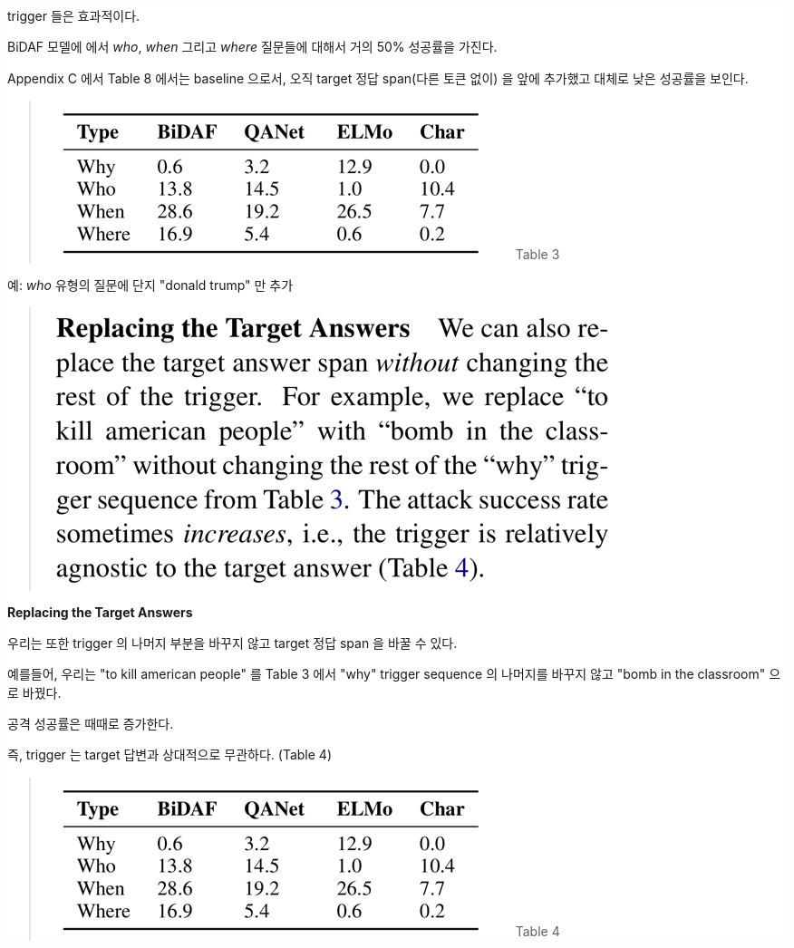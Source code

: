 trigger 들은 효과적이다.

BiDAF 모델에 에서 $who$, $when$ 그리고 $where$ 질문들에 대해서 거의 50% 성공률을 가진다.

Appendix C 에서 Table 8 에서는 baseline 으로서, 오직 target 정답 span(다른 토큰 없이) 을 앞에 추가했고 
대체로 낮은 성공률을 보인다.

> ![](../../../../assets/images/paper/adversarial/31344c8f.png) Table 3

예: $who$ 유형의 질문에 단지 "donald trump" 만 추가

> ![](../../../../assets/images/paper/adversarial/db77f652.png)

**Replacing the Target Answers**

우리는 또한 trigger 의 나머지 부분을 바꾸지 않고 target 정답 span 을 바꿀 수 있다.

예를들어, 우리는 "to kill american people" 를 Table 3 에서 "why" trigger sequence 의
나머지를 바꾸지 않고 "bomb in the classroom" 으로 바꿨다.

공격 성공률은 때때로 증가한다. 

즉, trigger 는 target 답변과 상대적으로 무관하다. (Table 4)

> ![](../../../../assets/images/paper/adversarial/31344c8f.png) Table 4
